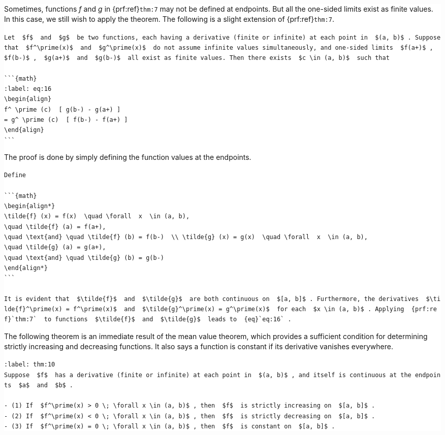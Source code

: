
Sometimes, functions $f$ and $g$ in {prf:ref}`thm:7` may not be defined at endpoints. But all the one-sided limits exist as finite values. In this case, we still wish to apply the theorem. The following is a slight extension of {prf:ref}`thm:7`.


````{prf:theorem}
Let  $f$  and  $g$  be two functions, each having a derivative (finite or infinite) at each point in  $(a, b)$ . Suppose that  $f^\prime(x)$  and  $g^\prime(x)$  do not assume infinite values simultaneously, and one-sided limits  $f(a+)$ ,  $f(b-)$ ,  $g(a+)$  and  $g(b-)$  all exist as finite values. Then there exists  $c \in (a, b)$  such that

```{math}
:label: eq:16
\begin{align}
f^ \prime (c)  [ g(b-) - g(a+) ]
= g^ \prime (c)  [ f(b-) - f(a+) ]
\end{align}
```
````


The proof is done by simply defining the function values at the endpoints.


````{prf:proof}
Define

```{math}
\begin{align*}
\tilde{f} (x) = f(x)  \quad \forall  x  \in (a, b),
\quad \tilde{f} (a) = f(a+),
\quad \text{and} \quad \tilde{f} (b) = f(b-)  \\ \tilde{g} (x) = g(x)  \quad \forall  x  \in (a, b),
\quad \tilde{g} (a) = g(a+),
\quad \text{and} \quad \tilde{g} (b) = g(b-)
\end{align*}
```

It is evident that  $\tilde{f}$  and  $\tilde{g}$  are both continuous on  $[a, b]$ . Furthermore, the derivatives  $\tilde{f}^\prime(x) = f^\prime(x)$  and  $\tilde{g}^\prime(x) = g^\prime(x)$  for each  $x \in (a, b)$ . Applying  {prf:ref}`thm:7`  to functions  $\tilde{f}$  and  $\tilde{g}$  leads to  {eq}`eq:16` .
````


The following theorem is an immediate result of the mean value theorem, which provides a sufficient condition for determining strictly increasing and decreasing functions. It also says a function is constant if its derivative vanishes everywhere.


````{prf:theorem}
:label: thm:10
Suppose  $f$  has a derivative (finite or infinite) at each point in  $(a, b)$ , and itself is continuous at the endpoints  $a$  and  $b$ .

- (1) If  $f^\prime(x) > 0 \; \forall x \in (a, b)$ , then  $f$  is strictly increasing on  $[a, b]$ .
- (2) If  $f^\prime(x) < 0 \; \forall x \in (a, b)$ , then  $f$  is strictly decreasing on  $[a, b]$ .
- (3) If  $f^\prime(x) = 0 \; \forall x \in (a, b)$ , then  $f$  is constant on  $[a, b]$ .
````
